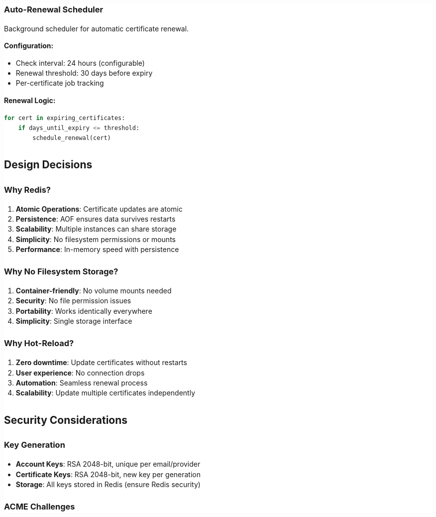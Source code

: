 ```
```

### Auto-Renewal Scheduler

Background scheduler for automatic certificate renewal.

**Configuration:**
- Check interval: 24 hours (configurable)
- Renewal threshold: 30 days before expiry
- Per-certificate job tracking

**Renewal Logic:**
```python
for cert in expiring_certificates:
    if days_until_expiry <= threshold:
        schedule_renewal(cert)
```

## Design Decisions

### Why Redis?

1. **Atomic Operations**: Certificate updates are atomic
2. **Persistence**: AOF ensures data survives restarts
3. **Scalability**: Multiple instances can share storage
4. **Simplicity**: No filesystem permissions or mounts
5. **Performance**: In-memory speed with persistence

### Why No Filesystem Storage?

1. **Container-friendly**: No volume mounts needed
2. **Security**: No file permission issues
3. **Portability**: Works identically everywhere
4. **Simplicity**: Single storage interface

### Why Hot-Reload?

1. **Zero downtime**: Update certificates without restarts
2. **User experience**: No connection drops
3. **Automation**: Seamless renewal process
4. **Scalability**: Update multiple certificates independently

## Security Considerations

### Key Generation

- **Account Keys**: RSA 2048-bit, unique per email/provider
- **Certificate Keys**: RSA 2048-bit, new key per generation
- **Storage**: All keys stored in Redis (ensure Redis security)

### ACME Challenges
